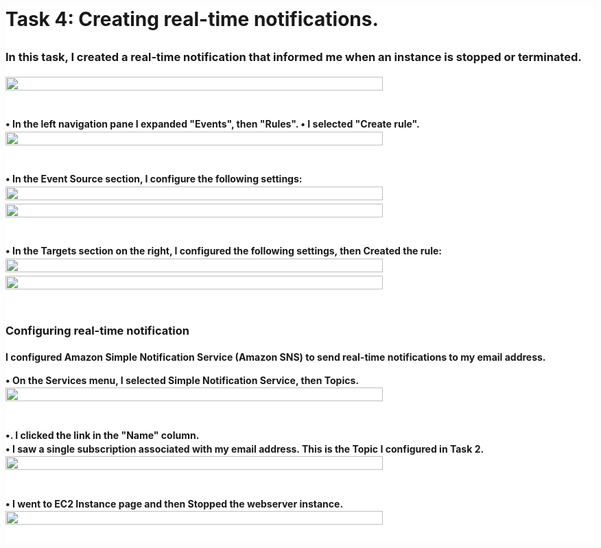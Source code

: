 # Task 4: Creating real-time notifications.

### In this task, I created a real-time notification that informed me when an instance is stopped or terminated.
<img src="https://github.com/Tanakagi/Monitoring-Infrastructure./blob/20fc11aaf011a443fdd62e63c54204015574b0d5/Project%20Images/Image%2056.png" height="80%" width="80%" />
</br>
</br>

<b>• In the left navigation pane I expanded  "Events", then "Rules".
<b>• I selected "Create rule".</br>
<img src="https://github.com/Tanakagi/Monitoring-Infrastructure./blob/20fc11aaf011a443fdd62e63c54204015574b0d5/Project%20Images/Image%2057.png" height="80%" width="80%" />
</br>
</br>

<b>• In the Event Source section, I configure the following settings:</br>
<img src="https://github.com/Tanakagi/Monitoring-Infrastructure./blob/ae57f0186edf14b51d36ea74404722dad0b3e3d2/Project%20Images/Image%2058.png" height="80%" width="80%" />
<img src="https://github.com/Tanakagi/Monitoring-Infrastructure./blob/ae57f0186edf14b51d36ea74404722dad0b3e3d2/Project%20Images/Image%2059.png" height="80%" width="80%" />
</br>
</br>

<b>• In the Targets section on the right, I configured the following settings, then Created the rule:</br>
<img src="https://github.com/Tanakagi/Monitoring-Infrastructure./blob/6cde22bf1ad72845d1c90b5daf1fe8c5e4e05971/Project%20Images/Image%2060.png" height="80%" width="80%" />
<img src="https://github.com/Tanakagi/Monitoring-Infrastructure./blob/6cde22bf1ad72845d1c90b5daf1fe8c5e4e05971/Project%20Images/Image%2061.png" height="80%" width="80%" />
</br>
</br>

### Configuring real-time notification
<b> **I configured Amazon Simple Notification Service (Amazon SNS) to send real-time notifications to my email address.**</br>


<b>• On the Services  menu, I selected Simple Notification Service, then Topics.</br>
<img src="https://github.com/Tanakagi/Monitoring-Infrastructure./blob/6cde22bf1ad72845d1c90b5daf1fe8c5e4e05971/Project%20Images/Image%2062.png" height="80%" width="80%" />
</br>
</br>

<b>•. I clicked the link in the "Name" column.</br>
<b>• I  saw a single subscription associated with my email address. This is the Topic I configured in Task 2.</br>
<img src="https://github.com/Tanakagi/Monitoring-Infrastructure./blob/6cde22bf1ad72845d1c90b5daf1fe8c5e4e05971/Project%20Images/Image%2063.png" height="80%" width="80%" />
</br>
</br>

<b>• I went to EC2 Instance page and then Stopped the webserver instance.</br>
<img src="https://github.com/Tanakagi/Monitoring-Infrastructure./blob/6cde22bf1ad72845d1c90b5daf1fe8c5e4e05971/Project%20Images/Image%2064.png" height="80%" width="80%" />
</br>
</br>
